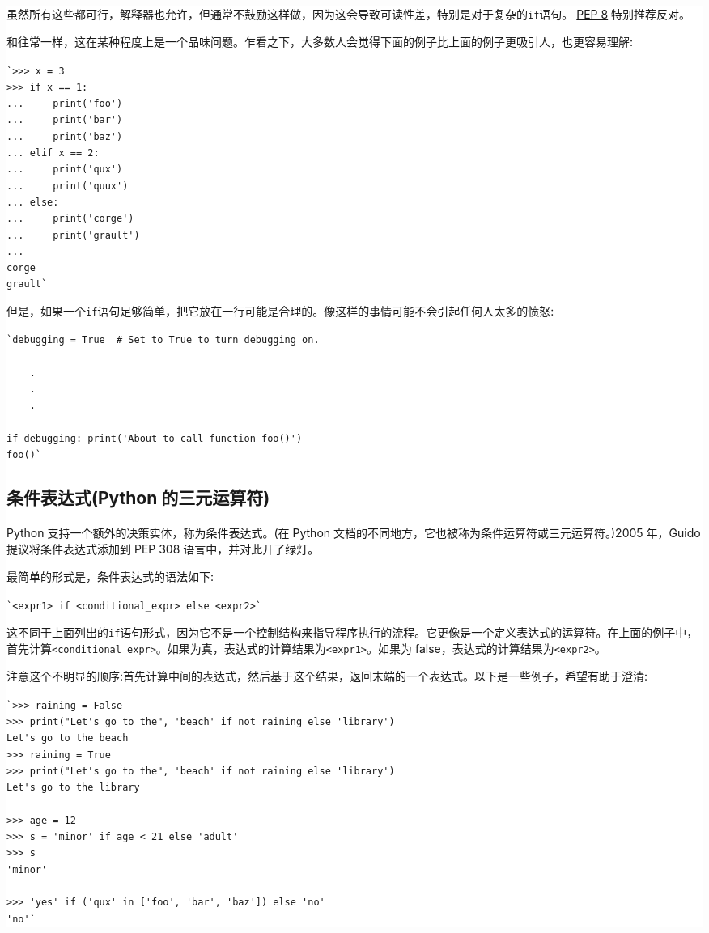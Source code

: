虽然所有这些都可行，解释器也允许，但通常不鼓励这样做，因为这会导致可读性差，特别是对于复杂的`if`语句。 [PEP 8](https://www.python.org/dev/peps/pep-0008/#other-recommendations) 特别推荐反对。

和往常一样，这在某种程度上是一个品味问题。乍看之下，大多数人会觉得下面的例子比上面的例子更吸引人，也更容易理解:

>>>

```
`>>> x = 3
>>> if x == 1:
...     print('foo')
...     print('bar')
...     print('baz')
... elif x == 2:
...     print('qux')
...     print('quux')
... else:
...     print('corge')
...     print('grault')
...
corge
grault` 
```

但是，如果一个`if`语句足够简单，把它放在一行可能是合理的。像这样的事情可能不会引起任何人太多的愤怒:

```
`debugging = True  # Set to True to turn debugging on.

    .
    .
    .

if debugging: print('About to call function foo()')
foo()` 
```

## 条件表达式(Python 的三元运算符)

Python 支持一个额外的决策实体，称为条件表达式。(在 Python 文档的不同地方，它也被称为条件运算符或三元运算符。)2005 年，Guido 提议将条件表达式添加到 PEP 308 语言中，并对此开了绿灯。

最简单的形式是，条件表达式的语法如下:

```
`<expr1> if <conditional_expr> else <expr2>` 
```

这不同于上面列出的`if`语句形式，因为它不是一个控制结构来指导程序执行的流程。它更像是一个定义表达式的运算符。在上面的例子中，首先计算`<conditional_expr>`。如果为真，表达式的计算结果为`<expr1>`。如果为 false，表达式的计算结果为`<expr2>`。

注意这个不明显的顺序:首先计算中间的表达式，然后基于这个结果，返回末端的一个表达式。以下是一些例子，希望有助于澄清:

>>>

```
`>>> raining = False
>>> print("Let's go to the", 'beach' if not raining else 'library')
Let's go to the beach
>>> raining = True
>>> print("Let's go to the", 'beach' if not raining else 'library')
Let's go to the library

>>> age = 12
>>> s = 'minor' if age < 21 else 'adult'
>>> s
'minor'

>>> 'yes' if ('qux' in ['foo', 'bar', 'baz']) else 'no'
'no'` 
```